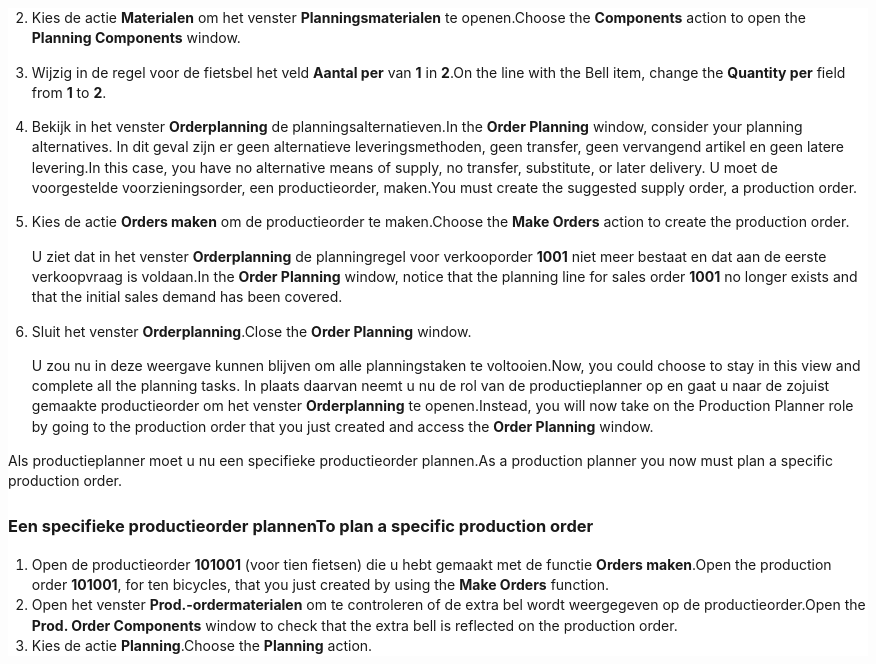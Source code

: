 2.  <span data-ttu-id="c721e-212">Kies de actie **Materialen** om het venster **Planningsmaterialen** te openen.</span><span class="sxs-lookup"><span data-stu-id="c721e-212">Choose the **Components** action to open the **Planning Components** window.</span></span>  
3.  <span data-ttu-id="c721e-213">Wijzig in de regel voor de fietsbel het veld **Aantal per** van **1** in **2**.</span><span class="sxs-lookup"><span data-stu-id="c721e-213">On the line with the Bell item, change the **Quantity per** field from **1** to **2**.</span></span>  
4.  <span data-ttu-id="c721e-214">Bekijk in het venster **Orderplanning** de planningsalternatieven.</span><span class="sxs-lookup"><span data-stu-id="c721e-214">In the **Order Planning** window, consider your planning alternatives.</span></span> <span data-ttu-id="c721e-215">In dit geval zijn er geen alternatieve leveringsmethoden, geen transfer, geen vervangend artikel en geen latere levering.</span><span class="sxs-lookup"><span data-stu-id="c721e-215">In this case, you have no alternative means of supply, no transfer, substitute, or later delivery.</span></span> <span data-ttu-id="c721e-216">U moet de voorgestelde voorzieningsorder, een productieorder, maken.</span><span class="sxs-lookup"><span data-stu-id="c721e-216">You must create the suggested supply order, a production order.</span></span>  
5.  <span data-ttu-id="c721e-217">Kies de actie **Orders maken** om de productieorder te maken.</span><span class="sxs-lookup"><span data-stu-id="c721e-217">Choose the **Make Orders** action to create the production order.</span></span>  

     <span data-ttu-id="c721e-218">U ziet dat in het venster **Orderplanning** de planningregel voor verkooporder **1001** niet meer bestaat en dat aan de eerste verkoopvraag is voldaan.</span><span class="sxs-lookup"><span data-stu-id="c721e-218">In the **Order Planning** window, notice that the planning line for sales order **1001** no longer exists and that the initial sales demand has been covered.</span></span>  

6.  <span data-ttu-id="c721e-219">Sluit het venster **Orderplanning**.</span><span class="sxs-lookup"><span data-stu-id="c721e-219">Close the **Order Planning** window.</span></span>  

     <span data-ttu-id="c721e-220">U zou nu in deze weergave kunnen blijven om alle planningstaken te voltooien.</span><span class="sxs-lookup"><span data-stu-id="c721e-220">Now, you could choose to stay in this view and complete all the planning tasks.</span></span> <span data-ttu-id="c721e-221">In plaats daarvan neemt u nu de rol van de productieplanner op en gaat u naar de zojuist gemaakte productieorder om het venster **Orderplanning** te openen.</span><span class="sxs-lookup"><span data-stu-id="c721e-221">Instead, you will now take on the Production Planner role by going to the production order that you just created and access the **Order Planning** window.</span></span>  

 <span data-ttu-id="c721e-222">Als productieplanner moet u nu een specifieke productieorder plannen.</span><span class="sxs-lookup"><span data-stu-id="c721e-222">As a production planner you now must plan a specific production order.</span></span>  

### <a name="to-plan-a-specific-production-order"></a><span data-ttu-id="c721e-223">Een specifieke productieorder plannen</span><span class="sxs-lookup"><span data-stu-id="c721e-223">To plan a specific production order</span></span>  

1.  <span data-ttu-id="c721e-224">Open de productieorder **101001** (voor tien fietsen) die u hebt gemaakt met de functie **Orders maken**.</span><span class="sxs-lookup"><span data-stu-id="c721e-224">Open the production order **101001**, for ten bicycles, that you just created by using the **Make Orders** function.</span></span>  
2.  <span data-ttu-id="c721e-225">Open het venster **Prod.-ordermaterialen** om te controleren of de extra bel wordt weergegeven op de productieorder.</span><span class="sxs-lookup"><span data-stu-id="c721e-225">Open the **Prod. Order Components** window to check that the extra bell is reflected on the production order.</span></span>  
3.  <span data-ttu-id="c721e-226">Kies de actie **Planning**.</span><span class="sxs-lookup"><span data-stu-id="c721e-226">Choose the **Planning** action.</span></span>  
